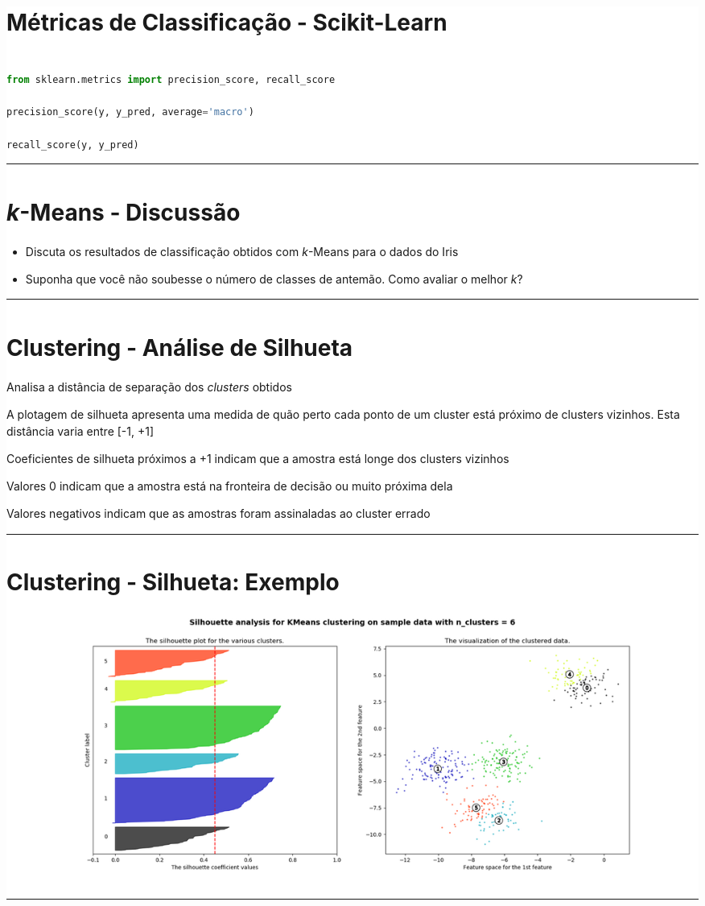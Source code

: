 
# Métricas de Classificação - Scikit-Learn

```python

from sklearn.metrics import precision_score, recall_score

precision_score(y, y_pred, average='macro')

recall_score(y, y_pred)
```

---
# $k$-Means - Discussão

- Discuta os resultados de classificação obtidos com $k$-Means para o dados do Iris

- Suponha que você não soubesse o número de classes de antemão. Como avaliar o melhor $k$?

---
# Clustering - Análise de Silhueta
Analisa a distância de separação dos *clusters* obtidos

A plotagem de silhueta apresenta uma medida de quão perto cada ponto de um cluster está próximo de clusters vizinhos. Esta distância varia entre [-1, +1]

Coeficientes de silhueta próximos a +1 indicam que a amostra está longe dos clusters vizinhos

Valores 0 indicam que a amostra está na fronteira de decisão ou muito próxima dela

Valores negativos indicam que as amostras foram assinaladas ao cluster errado

---
# Clustering - Silhueta: Exemplo

![% center Silhueta](figuras/kmeans-silhouette.png)

---